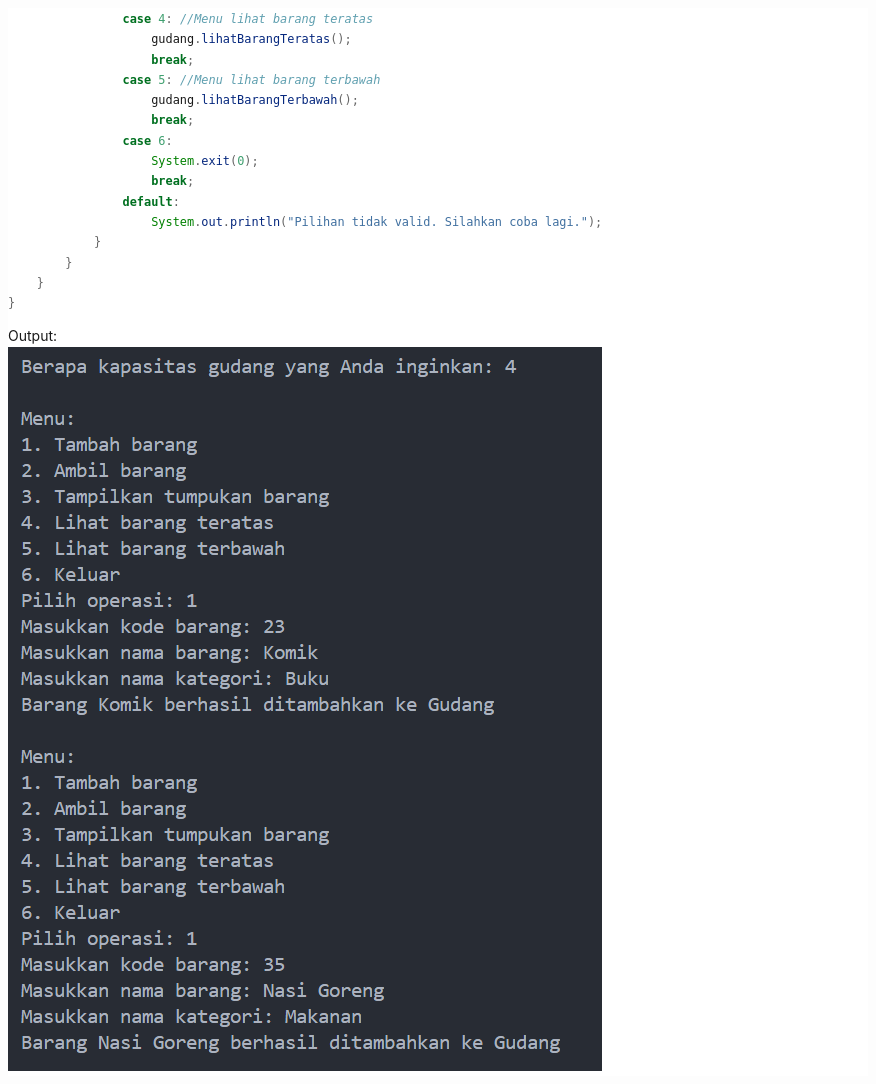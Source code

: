 ```java
                case 4: //Menu lihat barang teratas
                    gudang.lihatBarangTeratas();
                    break;
                case 5: //Menu lihat barang terbawah
                    gudang.lihatBarangTerbawah();
                    break;
                case 6:
                    System.exit(0);
                    break;
                default:
                    System.out.println("Pilihan tidak valid. Silahkan coba lagi.");
            }
        }
    }
}
```
Output:<br>
<img src="pictures/8.LatPrak1.1.png">
